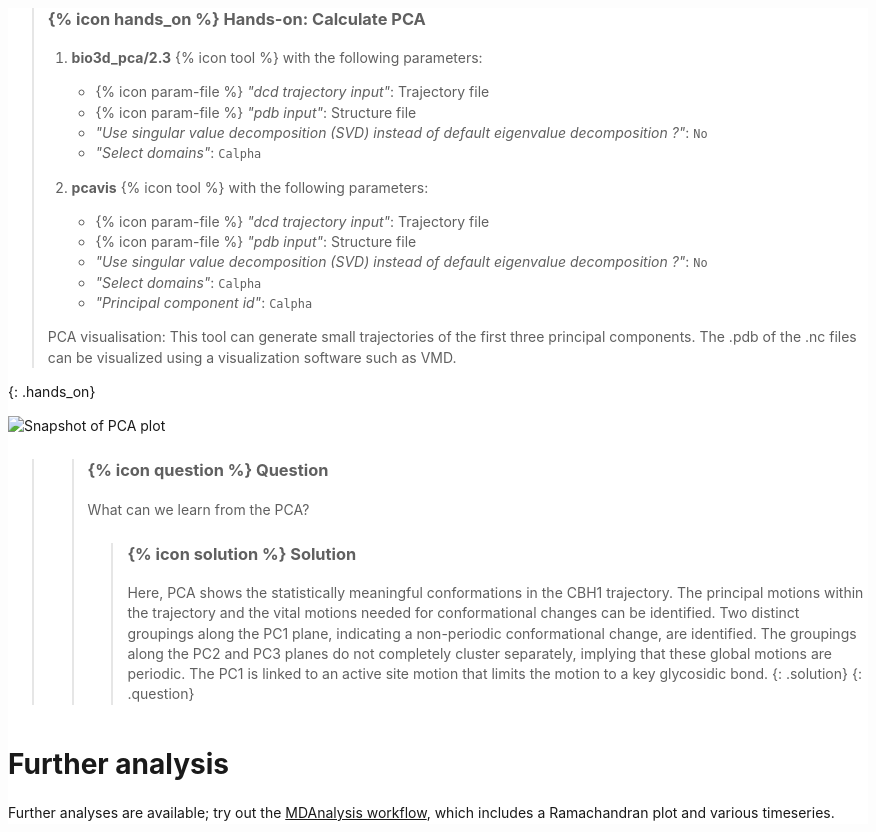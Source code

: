 > ### {% icon hands_on %} Hands-on: Calculate PCA
>
> 1. **bio3d_pca/2.3** {% icon tool %} with the following parameters:
>    - {% icon param-file %} *"dcd trajectory input"*: Trajectory file
>    - {% icon param-file %} *"pdb input"*: Structure file
>    - *"Use singular value decomposition (SVD) instead of default eigenvalue decomposition ?"*: `No`
>    - *"Select domains"*: `Calpha`
>
> 1. **pcavis** {% icon tool %} with the following parameters:
>    - {% icon param-file %} *"dcd trajectory input"*: Trajectory file
>    - {% icon param-file %} *"pdb input"*: Structure file
>    - *"Use singular value decomposition (SVD) instead of default eigenvalue decomposition ?"*: `No`
>    - *"Select domains"*: `Calpha`
>    - *"Principal component id"*: `Calpha`
>
> PCA visualisation: This tool can generate small trajectories of the first three principal components. The .pdb of the .nc files can be visualized using a visualization software such as VMD.
>
{: .hands_on}

![Snapshot of PCA plot](images/PCA_plot_46.png "PCA plot for a short CBH1 simulation")

> > ### {% icon question %} Question
> >
> > What can we learn from the PCA?
> >
> > > ### {% icon solution %} Solution
> > > Here, PCA shows the statistically meaningful conformations in the CBH1 trajectory. The principal motions within the trajectory and the vital motions needed for conformational changes can be identified. Two distinct groupings along the PC1 plane, indicating a non-periodic conformational change, are identified. The groupings along the PC2 and PC3 planes do not completely cluster separately, implying that these global motions are periodic. The PC1 is linked to an active site motion that limits the motion to a key glycosidic bond.
> > {: .solution}
> {: .question}

# Further analysis

Further analyses are available; try out the [MDAnalysis workflow](https://usegalaxy.eu/u/tsenapathi/w/analysis-using-mdanalysis), which includes a Ramachandran plot and various timeseries.
